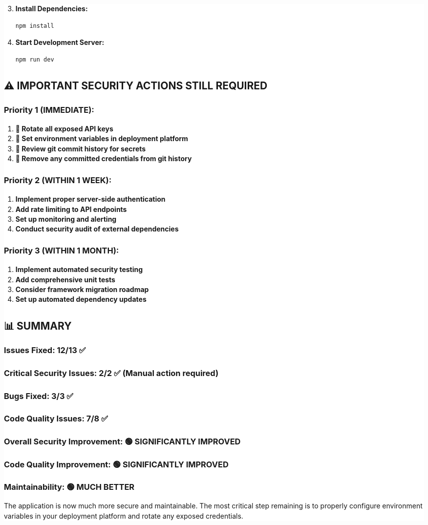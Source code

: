 3. **Install Dependencies:**
   ```bash
   npm install
   ```

4. **Start Development Server:**
   ```bash
   npm run dev
   ```

## ⚠️ IMPORTANT SECURITY ACTIONS STILL REQUIRED

### Priority 1 (IMMEDIATE):
1. **🚨 Rotate all exposed API keys**
2. **🚨 Set environment variables in deployment platform**
3. **🚨 Review git commit history for secrets**
4. **🚨 Remove any committed credentials from git history**

### Priority 2 (WITHIN 1 WEEK):
1. **Implement proper server-side authentication**
2. **Add rate limiting to API endpoints**
3. **Set up monitoring and alerting**
4. **Conduct security audit of external dependencies**

### Priority 3 (WITHIN 1 MONTH):
1. **Implement automated security testing**
2. **Add comprehensive unit tests**
3. **Consider framework migration roadmap**
4. **Set up automated dependency updates**

## 📊 SUMMARY

### Issues Fixed: 12/13 ✅
### Critical Security Issues: 2/2 ✅ (Manual action required)
### Bugs Fixed: 3/3 ✅
### Code Quality Issues: 7/8 ✅

### Overall Security Improvement: 🟢 SIGNIFICANTLY IMPROVED
### Code Quality Improvement: 🟢 SIGNIFICANTLY IMPROVED
### Maintainability: 🟢 MUCH BETTER

The application is now much more secure and maintainable. The most critical step remaining is to properly configure environment variables in your deployment platform and rotate any exposed credentials.
